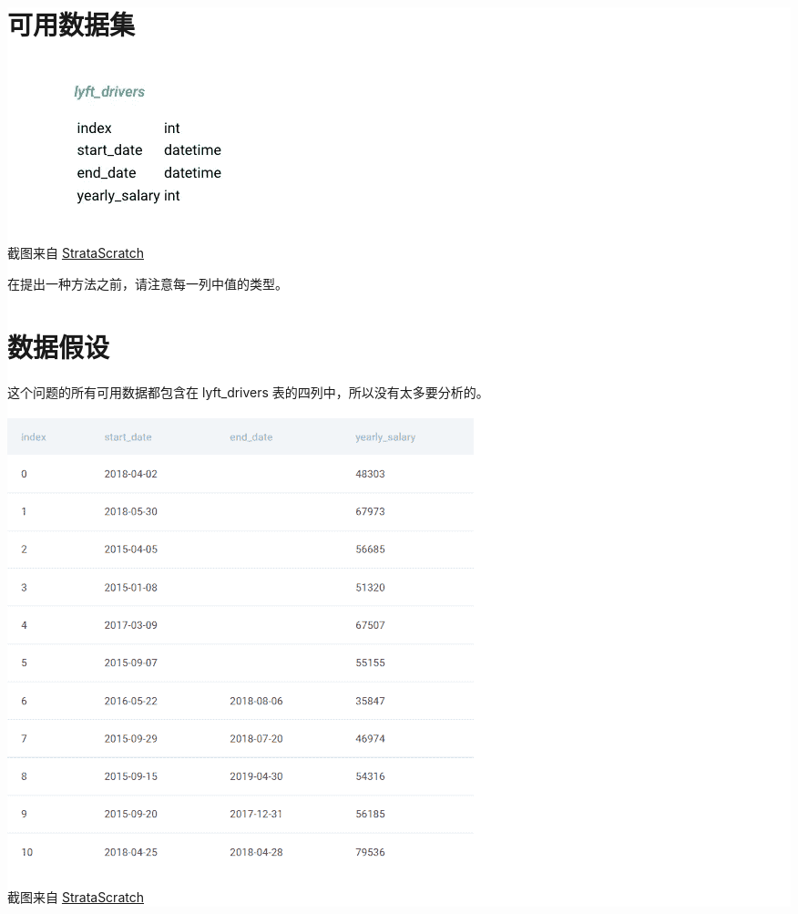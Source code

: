 # 可用数据集

![](img/527d8077baace1f051a37678063809d0.png)

截图来自 [StrataScratch](https://platform.stratascratch.com/coding/10016-churn-rate-of-lyft-drivers?code_type=1&utm_source=blog&utm_medium=click&utm_campaign=medium)

在提出一种方法之前，请注意每一列中值的类型。

# 数据假设

这个问题的所有可用数据都包含在 lyft_drivers 表的四列中，所以没有太多要分析的。

![](img/4964687ff4daa99ff095bec834726c4c.png)

截图来自 [StrataScratch](https://platform.stratascratch.com/coding/10016-churn-rate-of-lyft-drivers?code_type=1&utm_source=blog&utm_medium=click&utm_campaign=medium)
